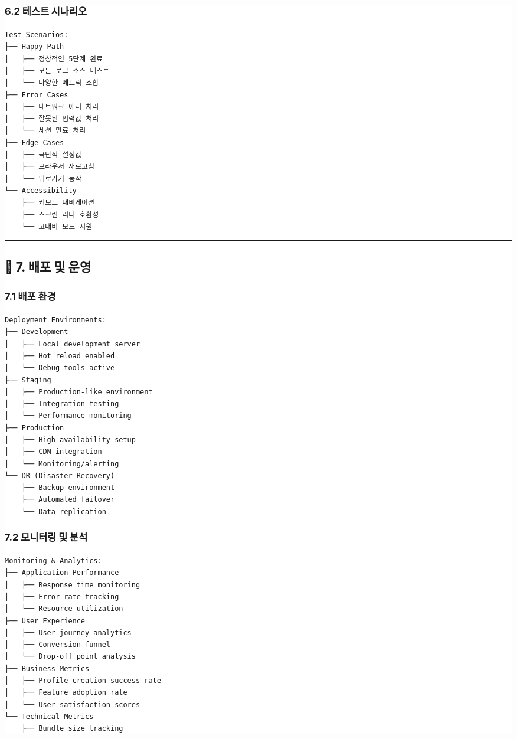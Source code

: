 ### 6.2 테스트 시나리오
```
Test Scenarios:
├── Happy Path
│   ├── 정상적인 5단계 완료
│   ├── 모든 로그 소스 테스트
│   └── 다양한 메트릭 조합
├── Error Cases
│   ├── 네트워크 에러 처리
│   ├── 잘못된 입력값 처리
│   └── 세션 만료 처리
├── Edge Cases
│   ├── 극단적 설정값
│   ├── 브라우저 새로고침
│   └── 뒤로가기 동작
└── Accessibility
    ├── 키보드 내비게이션
    ├── 스크린 리더 호환성
    └── 고대비 모드 지원
```

---

## 🚀 7. 배포 및 운영

### 7.1 배포 환경
```
Deployment Environments:
├── Development
│   ├── Local development server
│   ├── Hot reload enabled
│   └── Debug tools active
├── Staging
│   ├── Production-like environment
│   ├── Integration testing
│   └── Performance monitoring
├── Production
│   ├── High availability setup
│   ├── CDN integration
│   └── Monitoring/alerting
└── DR (Disaster Recovery)
    ├── Backup environment
    ├── Automated failover
    └── Data replication
```

### 7.2 모니터링 및 분석
```
Monitoring & Analytics:
├── Application Performance
│   ├── Response time monitoring
│   ├── Error rate tracking
│   └── Resource utilization
├── User Experience
│   ├── User journey analytics
│   ├── Conversion funnel
│   └── Drop-off point analysis
├── Business Metrics
│   ├── Profile creation success rate
│   ├── Feature adoption rate
│   └── User satisfaction scores
└── Technical Metrics
    ├── Bundle size tracking
```